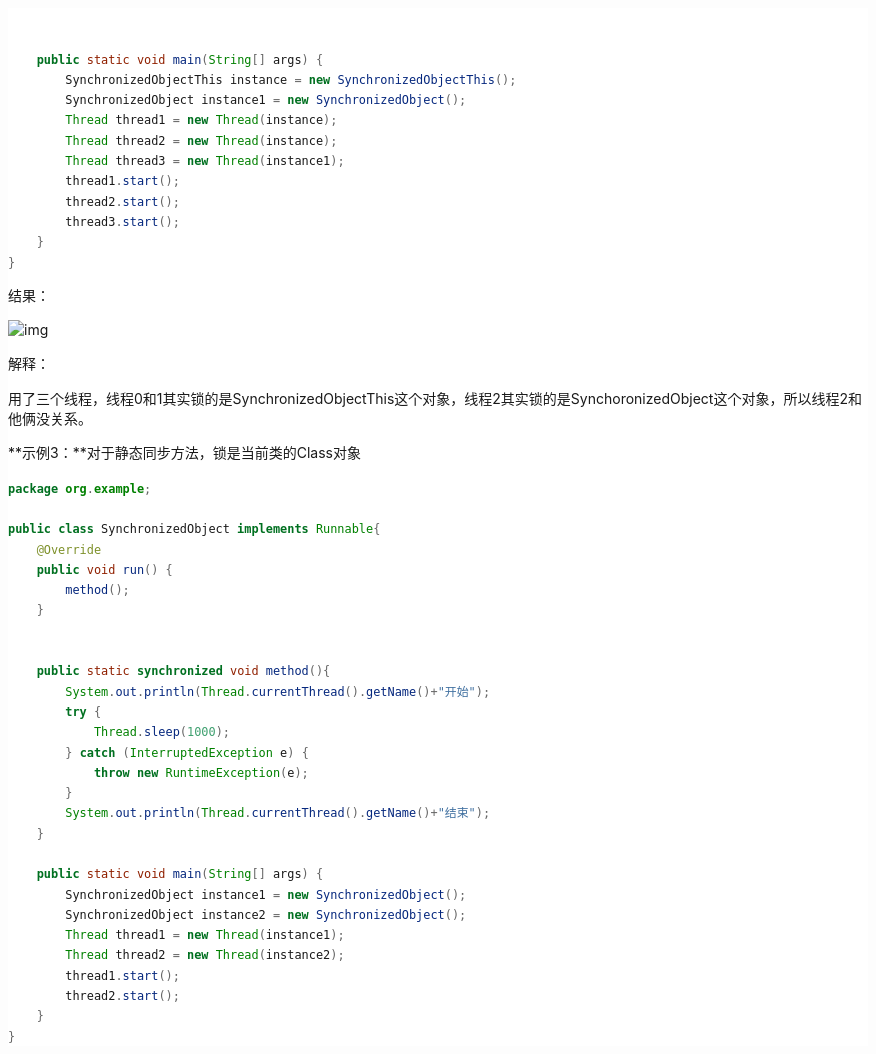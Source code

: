 ```Java


    public static void main(String[] args) {
        SynchronizedObjectThis instance = new SynchronizedObjectThis();
        SynchronizedObject instance1 = new SynchronizedObject();
        Thread thread1 = new Thread(instance);
        Thread thread2 = new Thread(instance);
        Thread thread3 = new Thread(instance1);
        thread1.start();
        thread2.start();
        thread3.start();
    }
}
```

结果：

![img](https://gvhh8pww7cu.feishu.cn/space/api/box/stream/download/asynccode/?code=ODBlMGI2NmRiODFiOWZmYjJmOTVkNGViZWI5MjNjYmJfam02SmF1ajN1M210Mkk3NzBOZkRCc3VaRmlRWG14Q1BfVG9rZW46R3pYZmJVcWRvbzFib2N4YTg2NmM5enZQbjNjXzE3MDUxNDE0OTE6MTcwNTE0NTA5MV9WNA)

解释：

用了三个线程，线程0和1其实锁的是SynchronizedObjectThis这个对象，线程2其实锁的是SynchoronizedObject这个对象，所以线程2和他俩没关系。

**示例3：**对于静态同步方法，锁是当前类的Class对象

```Java
package org.example;

public class SynchronizedObject implements Runnable{
    @Override
    public void run() {
        method();
    }


    public static synchronized void method(){
        System.out.println(Thread.currentThread().getName()+"开始");
        try {
            Thread.sleep(1000);
        } catch (InterruptedException e) {
            throw new RuntimeException(e);
        }
        System.out.println(Thread.currentThread().getName()+"结束");
    }

    public static void main(String[] args) {
        SynchronizedObject instance1 = new SynchronizedObject();
        SynchronizedObject instance2 = new SynchronizedObject();
        Thread thread1 = new Thread(instance1);
        Thread thread2 = new Thread(instance2);
        thread1.start();
        thread2.start();
    }
}
```
